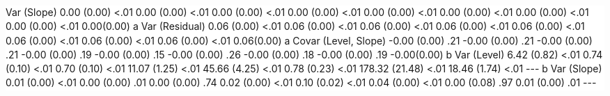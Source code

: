    <td style="text-align:left;"> Var (Slope) </td>
   <td style="text-align:right;"> 0.00 (0.00)    &lt;.01 </td>
   <td style="text-align:right;"> 0.00 (0.00)    &lt;.01 </td>
   <td style="text-align:right;"> 0.00 (0.00)    &lt;.01 </td>
   <td style="text-align:right;"> 0.00 (0.00)    &lt;.01 </td>
   <td style="text-align:right;"> 0.00 (0.00)    &lt;.01 </td>
   <td style="text-align:center;"> 0.00 (0.00)    &lt;.01 </td>
   <td style="text-align:left;"> 0.00 (0.00)    &lt;.01 </td>
   <td style="text-align:right;"> 0.00 (0.00)    &lt;.01 </td>
   <td style="text-align:right;"> 0.00(0.00) </td>
  </tr>
  <tr>
   <td style="text-align:center;"> a </td>
   <td style="text-align:left;"> Var (Residual) </td>
   <td style="text-align:right;"> 0.06 (0.00)    &lt;.01 </td>
   <td style="text-align:right;"> 0.06 (0.00)    &lt;.01 </td>
   <td style="text-align:right;"> 0.06 (0.00)    &lt;.01 </td>
   <td style="text-align:right;"> 0.06 (0.00)    &lt;.01 </td>
   <td style="text-align:right;"> 0.06 (0.00)    &lt;.01 </td>
   <td style="text-align:center;"> 0.06 (0.00)    &lt;.01 </td>
   <td style="text-align:left;"> 0.06 (0.00)    &lt;.01 </td>
   <td style="text-align:right;"> 0.06 (0.00)    &lt;.01 </td>
   <td style="text-align:right;"> 0.06(0.00) </td>
  </tr>
  <tr>
   <td style="text-align:center;"> a </td>
   <td style="text-align:left;"> Covar (Level, Slope) </td>
   <td style="text-align:right;"> -0.00 (0.00)     .21 </td>
   <td style="text-align:right;"> -0.00 (0.00)     .21 </td>
   <td style="text-align:right;"> -0.00 (0.00)     .21 </td>
   <td style="text-align:right;"> -0.00 (0.00)     .19 </td>
   <td style="text-align:right;"> -0.00 (0.00)     .15 </td>
   <td style="text-align:center;"> -0.00 (0.00)     .26 </td>
   <td style="text-align:left;"> -0.00 (0.00)     .18 </td>
   <td style="text-align:right;"> -0.00 (0.00)     .19 </td>
   <td style="text-align:right;"> -0.00(0.00) </td>
  </tr>
  <tr>
   <td style="text-align:center;"> b </td>
   <td style="text-align:left;"> Var (Level) </td>
   <td style="text-align:right;"> 6.42 (0.82)    &lt;.01 </td>
   <td style="text-align:right;"> 0.74 (0.10)    &lt;.01 </td>
   <td style="text-align:right;"> 0.70 (0.10)    &lt;.01 </td>
   <td style="text-align:right;"> 11.07 (1.25)    &lt;.01 </td>
   <td style="text-align:right;"> 45.66 (4.25)    &lt;.01 </td>
   <td style="text-align:center;"> 0.78 (0.23)    &lt;.01 </td>
   <td style="text-align:left;"> 178.32 (21.48)    &lt;.01 </td>
   <td style="text-align:right;"> 18.46 (1.74)    &lt;.01 </td>
   <td style="text-align:right;"> --- </td>
  </tr>
  <tr>
   <td style="text-align:center;"> b </td>
   <td style="text-align:left;"> Var (Slope) </td>
   <td style="text-align:right;"> 0.01 (0.00)    &lt;.01 </td>
   <td style="text-align:right;"> 0.00 (0.00)     .01 </td>
   <td style="text-align:right;"> 0.00 (0.00)     .74 </td>
   <td style="text-align:right;"> 0.02 (0.00)    &lt;.01 </td>
   <td style="text-align:right;"> 0.10 (0.02)    &lt;.01 </td>
   <td style="text-align:center;"> 0.04 (0.00)    &lt;.01 </td>
   <td style="text-align:left;"> 0.00 (0.08)     .97 </td>
   <td style="text-align:right;"> 0.01 (0.00)     .01 </td>
   <td style="text-align:right;"> --- </td>
  </tr>
  <tr>